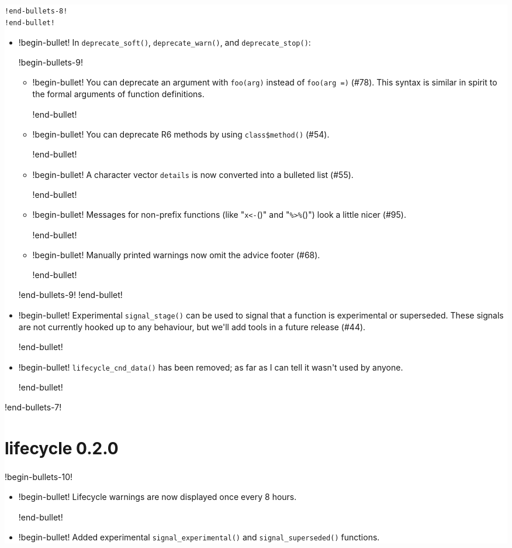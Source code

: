     !end-bullets-8!
    !end-bullet!
-   !begin-bullet!
    In `deprecate_soft()`, `deprecate_warn()`, and `deprecate_stop()`:

    !begin-bullets-9!
    -   !begin-bullet!
        You can deprecate an argument with `foo(arg)` instead of
        `foo(arg =)` (#78). This syntax is similar in spirit to the
        formal arguments of function definitions.

        !end-bullet!
    -   !begin-bullet!
        You can deprecate R6 methods by using `class$method()` (#54).

        !end-bullet!
    -   !begin-bullet!
        A character vector `details` is now converted into a bulleted
        list (#55).

        !end-bullet!
    -   !begin-bullet!
        Messages for non-prefix functions (like "`x<-`()" and "`%>%`()")
        look a little nicer (#95).

        !end-bullet!
    -   !begin-bullet!
        Manually printed warnings now omit the advice footer (#68).

        !end-bullet!

    !end-bullets-9!
    !end-bullet!
-   !begin-bullet!
    Experimental `signal_stage()` can be used to signal that a function
    is experimental or superseded. These signals are not currently
    hooked up to any behaviour, but we'll add tools in a future release
    (#44).

    !end-bullet!
-   !begin-bullet!
    `lifecycle_cnd_data()` has been removed; as far as I can tell it
    wasn't used by anyone.

    !end-bullet!

!end-bullets-7!

# lifecycle 0.2.0

!begin-bullets-10!

-   !begin-bullet!
    Lifecycle warnings are now displayed once every 8 hours.

    !end-bullet!
-   !begin-bullet!
    Added experimental `signal_experimental()` and `signal_superseded()`
    functions.
